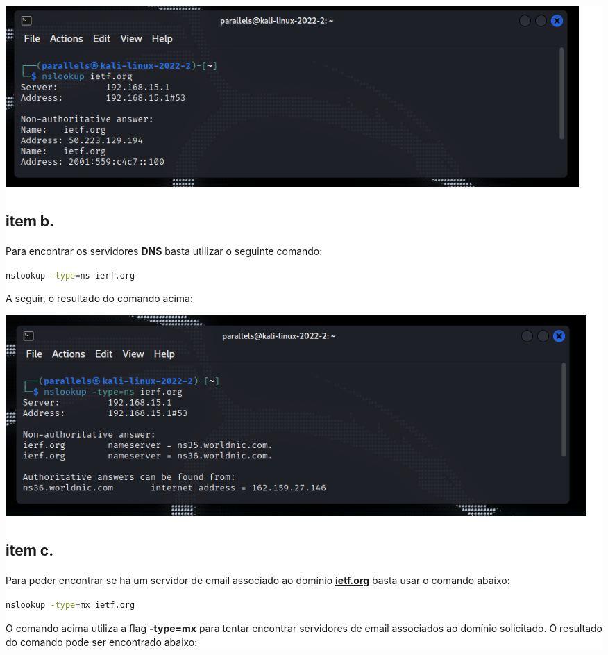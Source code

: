 ![Screenshot 2023-03-23 at 18.57.17.png](Roteiro%202%20486c74ac67c84552b38e027c46688c37/Screenshot_2023-03-23_at_18.57.17.png)

## item b.

Para encontrar os servidores ******DNS****** basta utilizar o seguinte comando:

```bash
nslookup -type=ns ierf.org
```

A seguir, o resultado do comando acima:

![Screenshot 2023-03-23 at 19.02.48.png](Roteiro%202%20486c74ac67c84552b38e027c46688c37/Screenshot_2023-03-23_at_19.02.48.png)

## item c.

Para poder encontrar se há um servidor de email associado ao domínio **[ietf.org](http://ietf.org)** basta usar o comando abaixo:

```bash
nslookup -type=mx ietf.org
```

O comando acima utiliza a flag **-type=mx** para tentar encontrar servidores de email associados ao domínio solicitado. O resultado do comando pode ser encontrado abaixo:
